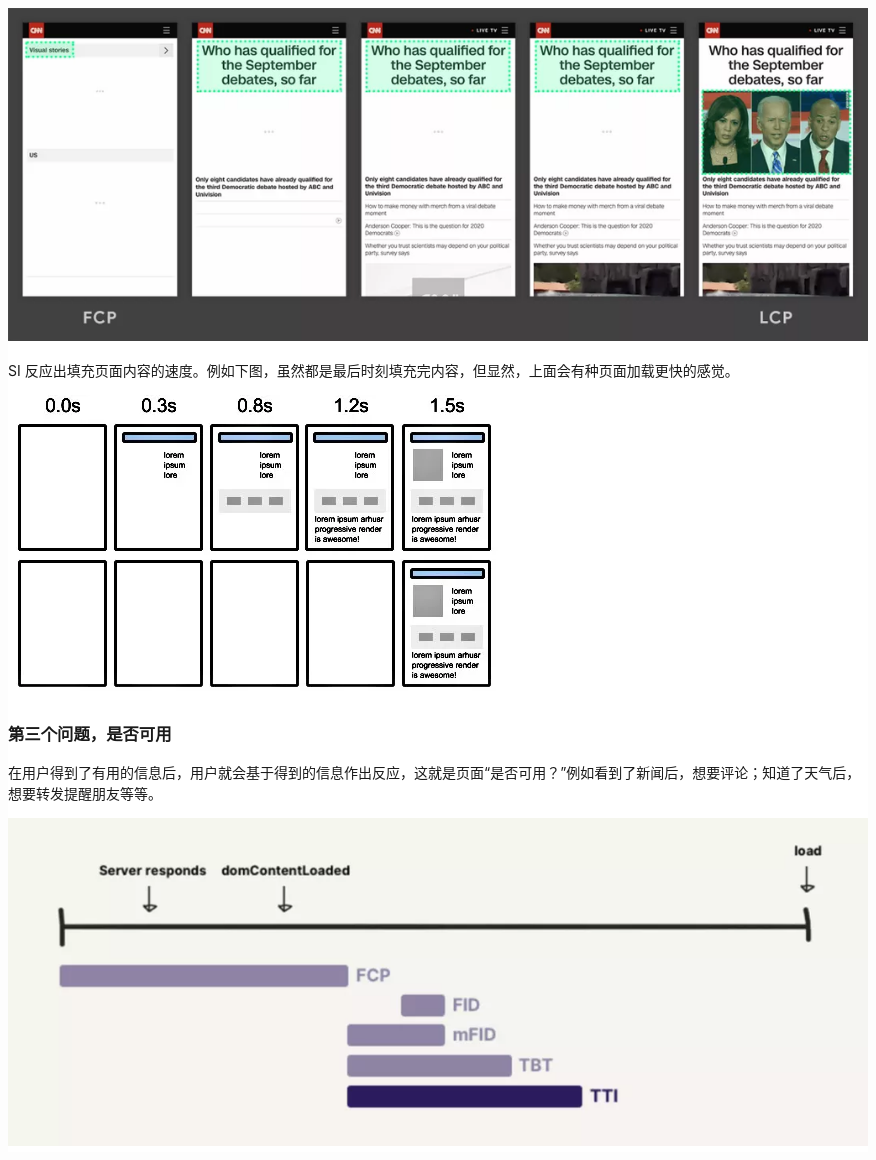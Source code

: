 ![](/assets/in-post/2020-12-01-Web-Vitals-and-Performance-6.webp )

SI 反应出填充页面内容的速度。例如下图，虽然都是最后时刻填充完内容，但显然，上面会有种页面加载更快的感觉。

![](/assets/in-post/2020-12-01-Web-Vitals-and-Performance-7.webp )

### **第三个问题，是否可用**

在用户得到了有用的信息后，用户就会基于得到的信息作出反应，这就是页面“是否可用？”例如看到了新闻后，想要评论；知道了天气后，想要转发提醒朋友等等。

![](/assets/in-post/2020-12-01-Web-Vitals-and-Performance-8.webp )
